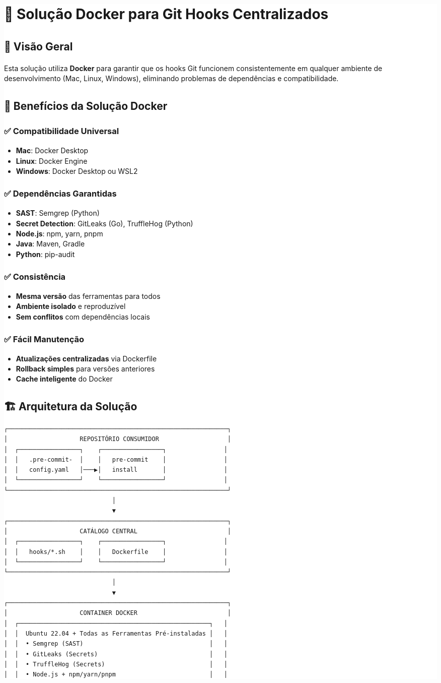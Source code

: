 # 🐳 **Solução Docker para Git Hooks Centralizados**

## 🎯 **Visão Geral**

Esta solução utiliza **Docker** para garantir que os hooks Git funcionem consistentemente em qualquer ambiente de desenvolvimento (Mac, Linux, Windows), eliminando problemas de dependências e compatibilidade.

## 🚀 **Benefícios da Solução Docker**

### **✅ Compatibilidade Universal**
- **Mac**: Docker Desktop
- **Linux**: Docker Engine
- **Windows**: Docker Desktop ou WSL2

### **✅ Dependências Garantidas**
- **SAST**: Semgrep (Python)
- **Secret Detection**: GitLeaks (Go), TruffleHog (Python)
- **Node.js**: npm, yarn, pnpm
- **Java**: Maven, Gradle
- **Python**: pip-audit

### **✅ Consistência**
- **Mesma versão** das ferramentas para todos
- **Ambiente isolado** e reproduzível
- **Sem conflitos** com dependências locais

### **✅ Fácil Manutenção**
- **Atualizações centralizadas** via Dockerfile
- **Rollback simples** para versões anteriores
- **Cache inteligente** do Docker

## 🏗️ **Arquitetura da Solução**

```
┌─────────────────────────────────────────────────────────────┐
│                    REPOSITÓRIO CONSUMIDOR                   │
│  ┌─────────────────┐    ┌─────────────────┐                │
│  │   .pre-commit-  │    │   pre-commit    │                │
│  │   config.yaml   │───▶│   install       │                │
│  └─────────────────┘    └─────────────────┘                │
└─────────────────────────────────────────────────────────────┘
                              │
                              ▼
┌─────────────────────────────────────────────────────────────┐
│                    CATÁLOGO CENTRAL                         │
│  ┌─────────────────┐    ┌─────────────────┐                │
│  │   hooks/*.sh    │    │   Dockerfile    │                │
│  └─────────────────┘    └─────────────────┘                │
└─────────────────────────────────────────────────────────────┘
                              │
                              ▼
┌─────────────────────────────────────────────────────────────┐
│                    CONTAINER DOCKER                         │
│  ┌─────────────────────────────────────────────────────┐   │
│  │  Ubuntu 22.04 + Todas as Ferramentas Pré-instaladas │   │
│  │  • Semgrep (SAST)                                   │   │
│  │  • GitLeaks (Secrets)                               │   │
│  │  • TruffleHog (Secrets)                             │   │
│  │  • Node.js + npm/yarn/pnpm                          │   │
```